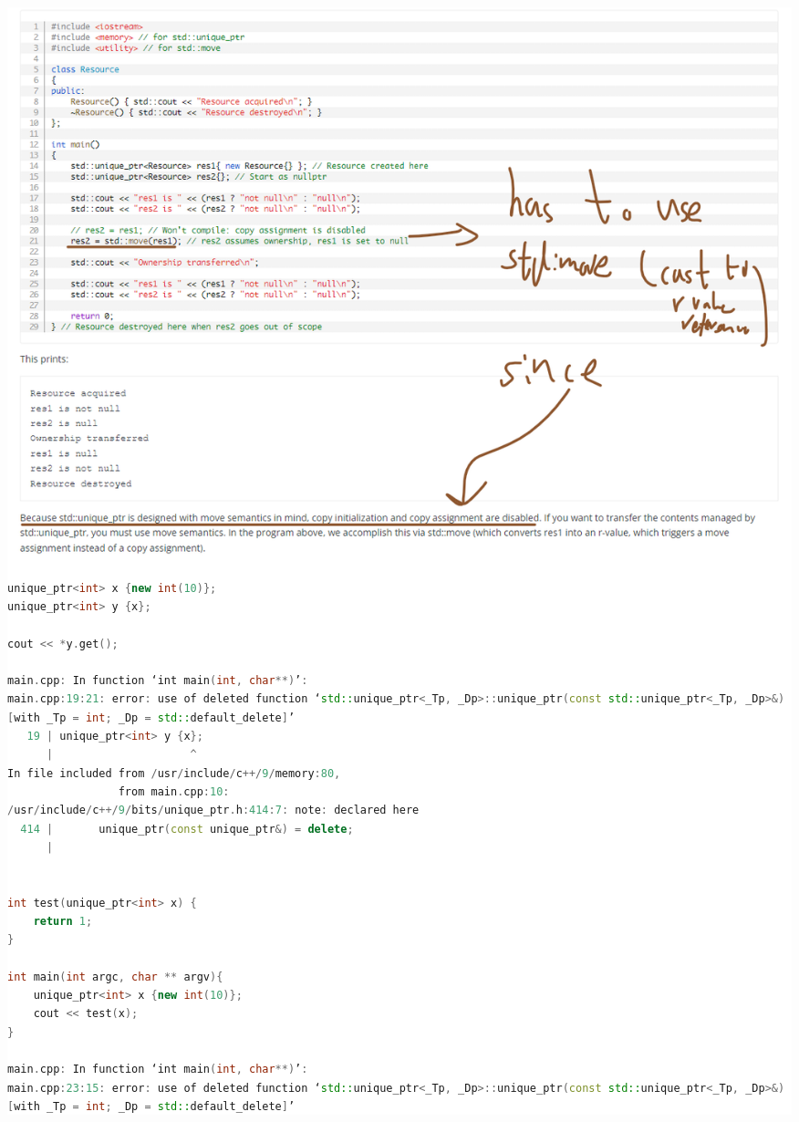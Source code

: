  <img src="ms_imgs/19.png" />
</p>

```c++
unique_ptr<int> x {new int(10)};
unique_ptr<int> y {x};

cout << *y.get();

main.cpp: In function ‘int main(int, char**)’:
main.cpp:19:21: error: use of deleted function ‘std::unique_ptr<_Tp, _Dp>::unique_ptr(const std::unique_ptr<_Tp, _Dp>&) [with _Tp = int; _Dp = std::default_delete]’
   19 | unique_ptr<int> y {x};
      |                     ^
In file included from /usr/include/c++/9/memory:80,
                 from main.cpp:10:
/usr/include/c++/9/bits/unique_ptr.h:414:7: note: declared here
  414 |       unique_ptr(const unique_ptr&) = delete;
      | 


int test(unique_ptr<int> x) {
    return 1;
}

int main(int argc, char ** argv){
	unique_ptr<int> x {new int(10)};
	cout << test(x);
}

main.cpp: In function ‘int main(int, char**)’:
main.cpp:23:15: error: use of deleted function ‘std::unique_ptr<_Tp, _Dp>::unique_ptr(const std::unique_ptr<_Tp, _Dp>&) [with _Tp = int; _Dp = std::default_delete]’
```